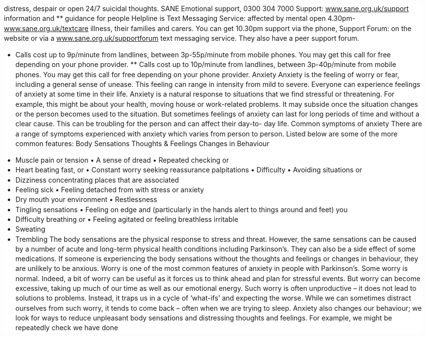 distress, despair or open 24/7
suicidal thoughts.
SANE Emotional support, 0300 304 7000 Support: www.sane.org.uk/support
information and \*\*
guidance for people
Helpline is Text Messaging Service:
affected by mental
open 4.30pm- www.sane.org.uk/textcare
illness, their families
and carers. You can get
10.30pm
support via the phone, Support Forum:
on the website or via a www.sane.org.uk/supportforum
text messaging service.
They also have a peer
support forum.

- Calls cost up to 9p/minute from landlines, between 3p-55p/minute from mobile phones. You
  may get this call for free depending on your phone provider.
  \*\* Calls cost up to 10p/minute from landlines, between 3p-40p/minute from mobile phones. You
  may get this call for free depending on your phone provider.
  Anxiety
  Anxiety is the feeling of worry or fear, including a general sense of unease. This feeling can range
  in intensity from mild to severe.
  Everyone can experience feelings of anxiety at some time in their life.
  Anxiety is a natural response to situations that we find stressful or
  threatening. For example, this might be about your health,
  moving house or work-related problems. It may subside once the
  situation changes or the person becomes used to the situation.
  But sometimes feelings of anxiety can last for long periods of time
  and without a clear cause. This can be troubling for the person
  and can affect their day-to- day life.
  Common symptoms of anxiety
  There are a range of symptoms experienced with anxiety which varies from person to person.
  Listed below are some of the more common features:
  Body Sensations Thoughts & Feelings Changes in Behaviour

* Muscle pain or tension • A sense of dread • Repeated checking or
* Heart beating fast, or • Constant worry seeking reassurance
  palpitations • Difficulty • Avoiding situations or
* Dizziness concentrating places that are associated
* Feeling sick • Feeling detached from with stress or anxiety
* Dry mouth your environment • Restlessness
* Tingling sensations • Feeling on edge and
  (particularly in the hands alert to things around
  and feet) you
* Difficulty breathing or • Feeling agitated or
  feeling breathless irritable
* Sweating
* Trembling
  The body sensations are the physical response to stress and threat. However, the same sensations
  can be caused by a number of acute and long-term physical health conditions including
  Parkinson’s.
  They can also be a side effect of some medications. If someone is experiencing the body sensations
  without the thoughts and feelings or changes in behaviour, they are unlikely to be anxious.
  Worry is one of the most common features of anxiety in people with Parkinson’s. Some worry is
  normal. Indeed, a bit of worry can be useful as it forces us to think ahead and plan for stressful
  events. But worry can become excessive, taking up much of our time as well as our emotional
  energy. Such worry is often unproductive – it does not lead to solutions to problems. Instead, it
  traps us in a cycle of ‘what-ifs’ and expecting the worse. While we can sometimes distract
  ourselves from such worry, it tends to come back – often when we are trying to sleep.
  Anxiety also changes our behaviour; we look for ways to reduce unpleasant body sensations and
  distressing thoughts and feelings. For example, we might be repeatedly check we have done